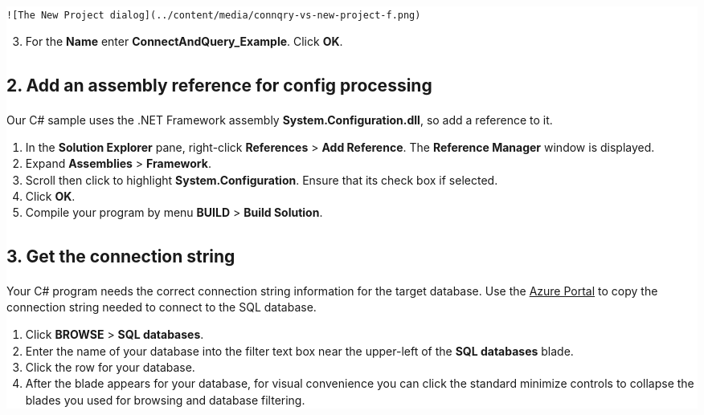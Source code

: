     ![The New Project dialog](../content/media/connqry-vs-new-project-f.png)  
3. For the **Name** enter **ConnectAndQuery_Example**. Click **OK**.  
  
  
## 2. Add an assembly reference for config processing  
  
  
Our C# sample uses the .NET Framework assembly **System.Configuration.dll**, so add a reference to it.  
  
  
1. In the **Solution Explorer** pane, right-click **References** > **Add Reference**. The **Reference Manager** window is displayed.  
2. Expand **Assemblies** > **Framework**.  
3. Scroll then click to highlight **System.Configuration**. Ensure that its check box if selected.  
4. Click **OK**.  
5. Compile your program by menu **BUILD** > **Build Solution**.  
  
  
## 3. Get the connection string  
  
Your C# program needs the correct connection string information for the target database. Use the [Azure Portal](https://portal.azure.com/) to copy the connection string needed to connect to the SQL database.  
  
  
1. Click **BROWSE** > **SQL databases**.  
2. Enter the name of your database into the filter text box near the upper-left of the **SQL databases** blade.  
3. Click the row for your database.  
4. After the blade appears for your database, for visual convenience you can click the standard minimize controls to collapse the blades  you used for browsing and database filtering.   